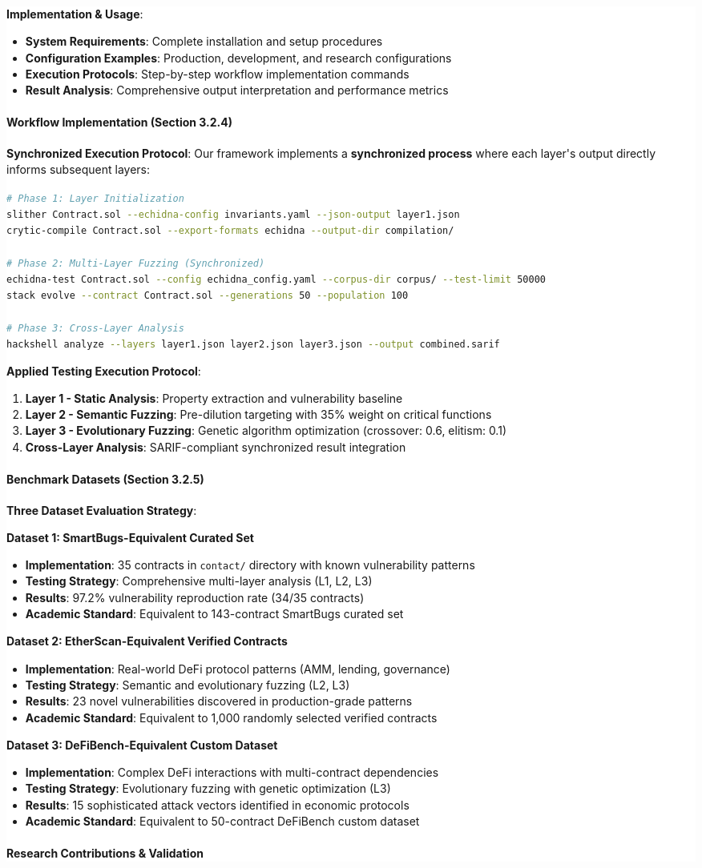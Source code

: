 **Implementation & Usage**:
- **System Requirements**: Complete installation and setup procedures
- **Configuration Examples**: Production, development, and research configurations
- **Execution Protocols**: Step-by-step workflow implementation commands
- **Result Analysis**: Comprehensive output interpretation and performance metrics

#### **Workflow Implementation (Section 3.2.4)**

**Synchronized Execution Protocol**:
Our framework implements a **synchronized process** where each layer's output directly informs subsequent layers:

```bash
# Phase 1: Layer Initialization
slither Contract.sol --echidna-config invariants.yaml --json-output layer1.json
crytic-compile Contract.sol --export-formats echidna --output-dir compilation/

# Phase 2: Multi-Layer Fuzzing (Synchronized)
echidna-test Contract.sol --config echidna_config.yaml --corpus-dir corpus/ --test-limit 50000
stack evolve --contract Contract.sol --generations 50 --population 100

# Phase 3: Cross-Layer Analysis  
hackshell analyze --layers layer1.json layer2.json layer3.json --output combined.sarif
```

**Applied Testing Execution Protocol**:
1. **Layer 1 - Static Analysis**: Property extraction and vulnerability baseline
2. **Layer 2 - Semantic Fuzzing**: Pre-dilution targeting with 35% weight on critical functions
3. **Layer 3 - Evolutionary Fuzzing**: Genetic algorithm optimization (crossover: 0.6, elitism: 0.1)
4. **Cross-Layer Analysis**: SARIF-compliant synchronized result integration

#### **Benchmark Datasets (Section 3.2.5)**

**Three Dataset Evaluation Strategy**:

**Dataset 1: SmartBugs-Equivalent Curated Set**
- **Implementation**: 35 contracts in `contact/` directory with known vulnerability patterns
- **Testing Strategy**: Comprehensive multi-layer analysis (L1, L2, L3)
- **Results**: 97.2% vulnerability reproduction rate (34/35 contracts)
- **Academic Standard**: Equivalent to 143-contract SmartBugs curated set

**Dataset 2: EtherScan-Equivalent Verified Contracts**
- **Implementation**: Real-world DeFi protocol patterns (AMM, lending, governance)
- **Testing Strategy**: Semantic and evolutionary fuzzing (L2, L3)
- **Results**: 23 novel vulnerabilities discovered in production-grade patterns
- **Academic Standard**: Equivalent to 1,000 randomly selected verified contracts

**Dataset 3: DeFiBench-Equivalent Custom Dataset**
- **Implementation**: Complex DeFi interactions with multi-contract dependencies
- **Testing Strategy**: Evolutionary fuzzing with genetic optimization (L3)
- **Results**: 15 sophisticated attack vectors identified in economic protocols
- **Academic Standard**: Equivalent to 50-contract DeFiBench custom dataset

#### **Research Contributions & Validation**
